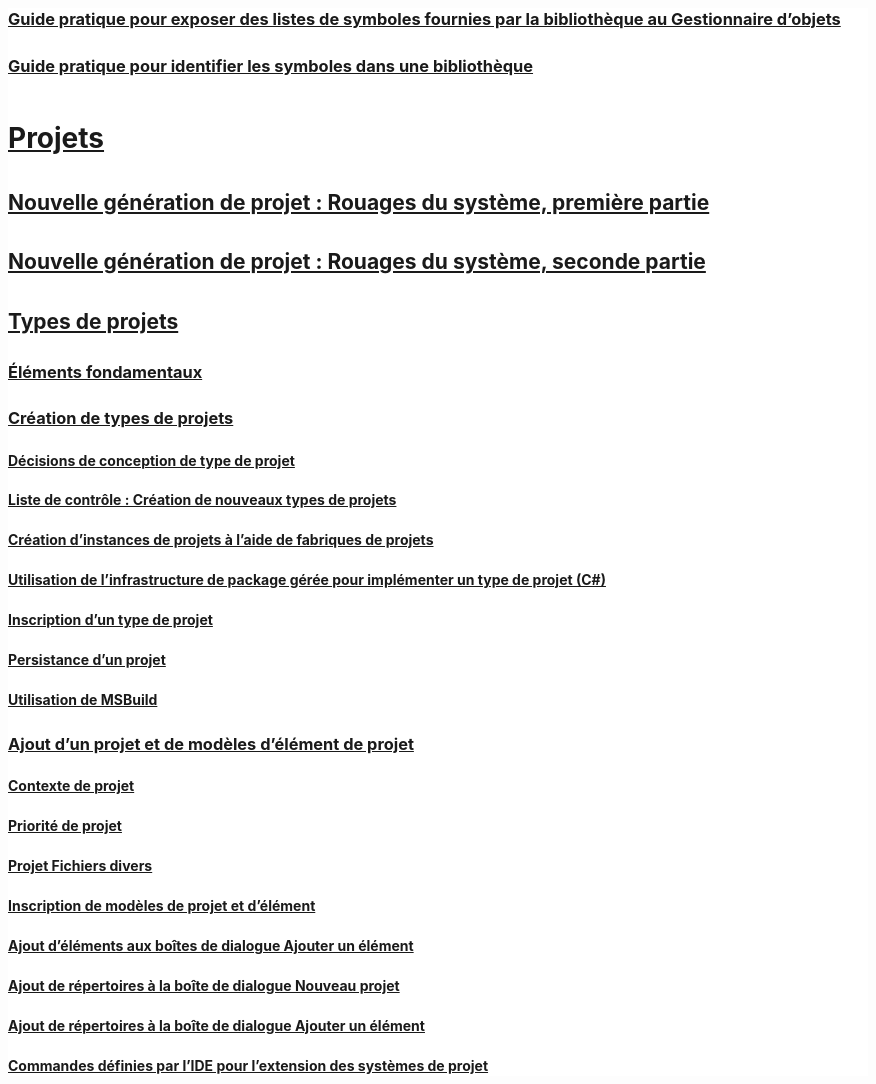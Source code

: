 ### [Guide pratique pour exposer des listes de symboles fournies par la bibliothèque au Gestionnaire d’objets](how-to-expose-lists-of-symbols-provided-by-the-library-to-the-object-manager.md)
### [Guide pratique pour identifier les symboles dans une bibliothèque](how-to-identify-symbols-in-a-library.md)
# [Projets](projects.md)
## [Nouvelle génération de projet : Rouages du système, première partie](new-project-generation-under-the-hood-part-one.md)
## [Nouvelle génération de projet : Rouages du système, seconde partie](new-project-generation-under-the-hood-part-two.md)
## [Types de projets](project-types.md)
### [Éléments fondamentaux](project-type-essentials.md)
### [Création de types de projets](creating-project-types.md)
#### [Décisions de conception de type de projet](project-type-design-decisions.md)
#### [Liste de contrôle : Création de nouveaux types de projets](checklist-creating-new-project-types.md)
#### [Création d’instances de projets à l’aide de fabriques de projets](creating-project-instances-by-using-project-factories.md)
#### [Utilisation de l’infrastructure de package gérée pour implémenter un type de projet (C#)](using-the-managed-package-framework-to-implement-a-project-type-csharp.md)
#### [Inscription d’un type de projet](registering-a-project-type.md)
#### [Persistance d’un projet](project-persistence.md)
#### [Utilisation de MSBuild](using-msbuild.md)
### [Ajout d’un projet et de modèles d’élément de projet](adding-project-and-project-item-templates.md)
#### [Contexte de projet](project-context.md)
#### [Priorité de projet](project-priority.md)
#### [Projet Fichiers divers](miscellaneous-files-project.md)
#### [Inscription de modèles de projet et d’élément](registering-project-and-item-templates.md)
#### [Ajout d’éléments aux boîtes de dialogue Ajouter un élément](adding-items-to-the-add-new-item-dialog-boxes.md)
#### [Ajout de répertoires à la boîte de dialogue Nouveau projet](adding-directories-to-the-new-project-dialog-box.md)
#### [Ajout de répertoires à la boîte de dialogue Ajouter un élément](adding-directories-to-the-add-new-item-dialog-box.md)
#### [Commandes définies par l’IDE pour l’extension des systèmes de projet](ide-defined-commands-for-extending-project-systems.md)